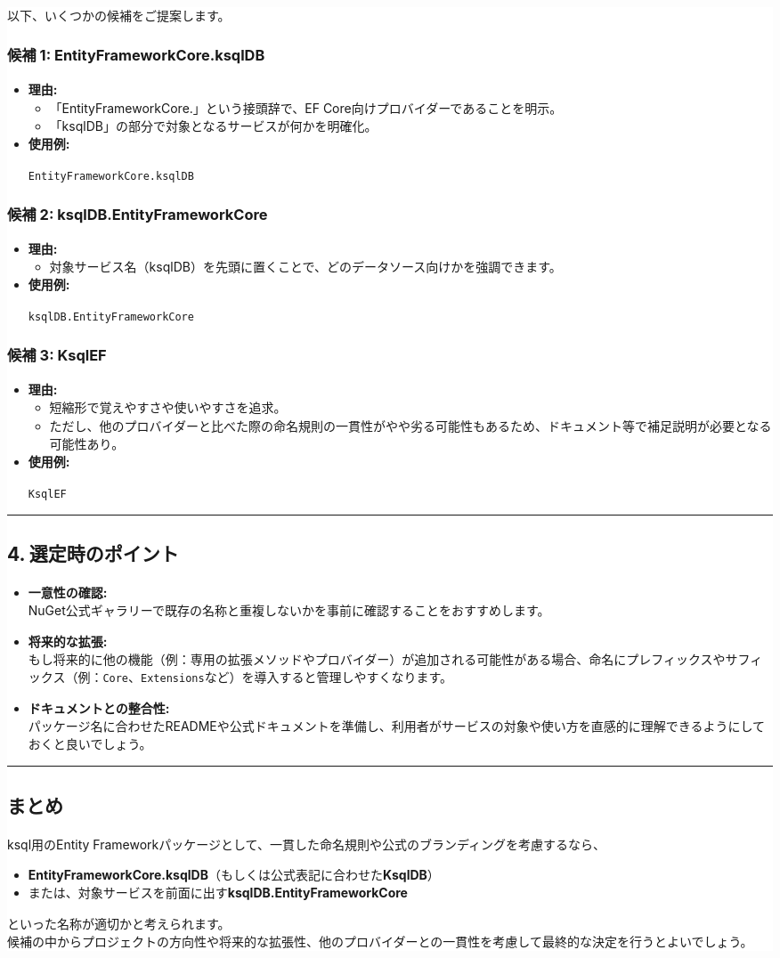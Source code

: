 以下、いくつかの候補をご提案します。

### 候補 1: EntityFrameworkCore.ksqlDB
- **理由:**  
  - 「EntityFrameworkCore.」という接頭辞で、EF Core向けプロバイダーであることを明示。  
  - 「ksqlDB」の部分で対象となるサービスが何かを明確化。
- **使用例:**  
  ```none
  EntityFrameworkCore.ksqlDB
  ```

### 候補 2: ksqlDB.EntityFrameworkCore
- **理由:**  
  - 対象サービス名（ksqlDB）を先頭に置くことで、どのデータソース向けかを強調できます。
- **使用例:**  
  ```none
  ksqlDB.EntityFrameworkCore
  ```

### 候補 3: KsqlEF
- **理由:**  
  - 短縮形で覚えやすさや使いやすさを追求。  
  - ただし、他のプロバイダーと比べた際の命名規則の一貫性がやや劣る可能性もあるため、ドキュメント等で補足説明が必要となる可能性あり。
- **使用例:**  
  ```none
  KsqlEF
  ```

---

## 4. 選定時のポイント

- **一意性の確認:**  
  NuGet公式ギャラリーで既存の名称と重複しないかを事前に確認することをおすすめします。

- **将来的な拡張:**  
  もし将来的に他の機能（例：専用の拡張メソッドやプロバイダー）が追加される可能性がある場合、命名にプレフィックスやサフィックス（例：`Core`、`Extensions`など）を導入すると管理しやすくなります。

- **ドキュメントとの整合性:**  
  パッケージ名に合わせたREADMEや公式ドキュメントを準備し、利用者がサービスの対象や使い方を直感的に理解できるようにしておくと良いでしょう。

---

## まとめ

ksql用のEntity Frameworkパッケージとして、一貫した命名規則や公式のブランディングを考慮するなら、

- **EntityFrameworkCore.ksqlDB**（もしくは公式表記に合わせた**KsqlDB**）  
- または、対象サービスを前面に出す**ksqlDB.EntityFrameworkCore**

といった名称が適切かと考えられます。  
候補の中からプロジェクトの方向性や将来的な拡張性、他のプロバイダーとの一貫性を考慮して最終的な決定を行うとよいでしょう。
